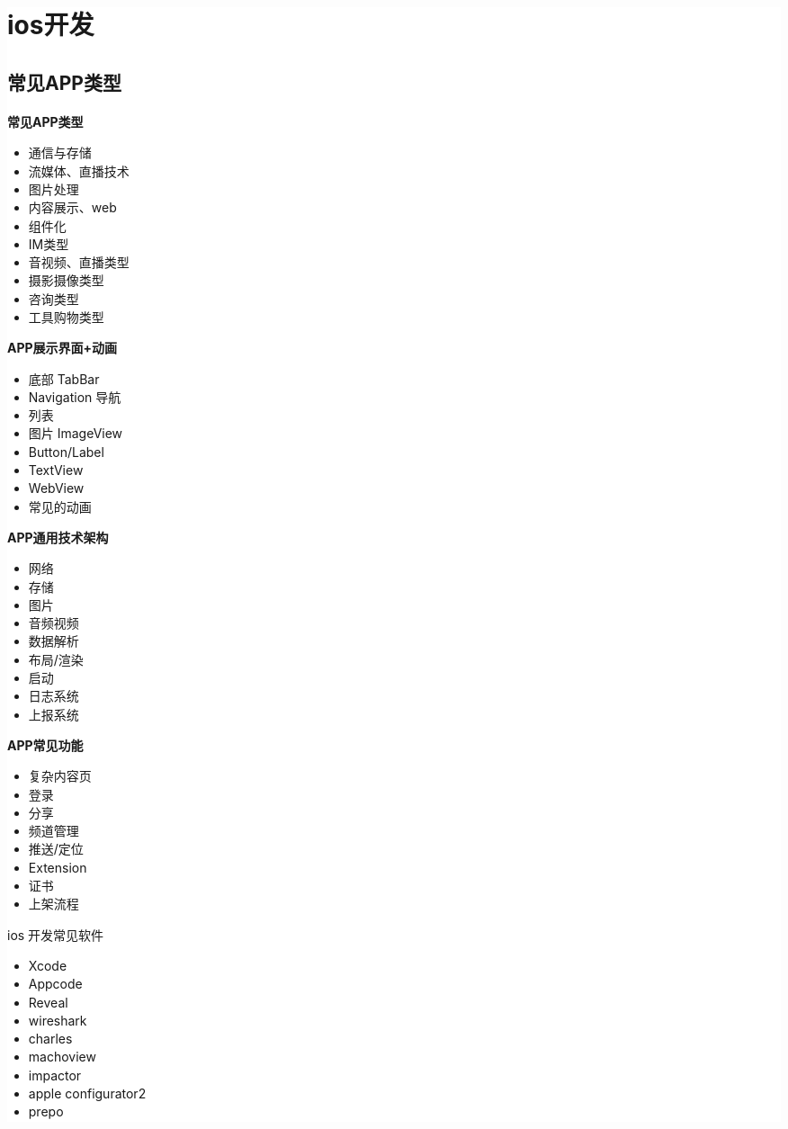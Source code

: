 # ios开发

## 常见APP类型

**常见APP类型**

- 通信与存储
- 流媒体、直播技术
- 图片处理
- 内容展示、web
- 组件化
- IM类型
- 音视频、直播类型
- 摄影摄像类型
- 咨询类型
- 工具购物类型

**APP展示界面+动画**
- 底部 TabBar
- Navigation 导航
- 列表
- 图片 ImageView
- Button/Label
- TextView
- WebView
- 常见的动画

**APP通用技术架构**

- 网络
- 存储
- 图片
- 音频视频
- 数据解析
- 布局/渲染
- 启动
- 日志系统
- 上报系统

**APP常见功能**

- 复杂内容页
- 登录
- 分享
- 频道管理
- 推送/定位
- Extension
- 证书
- 上架流程

ios 开发常见软件

- Xcode
- Appcode
- Reveal
- wireshark
- charles
- machoview
- impactor
- apple configurator2
- prepo
